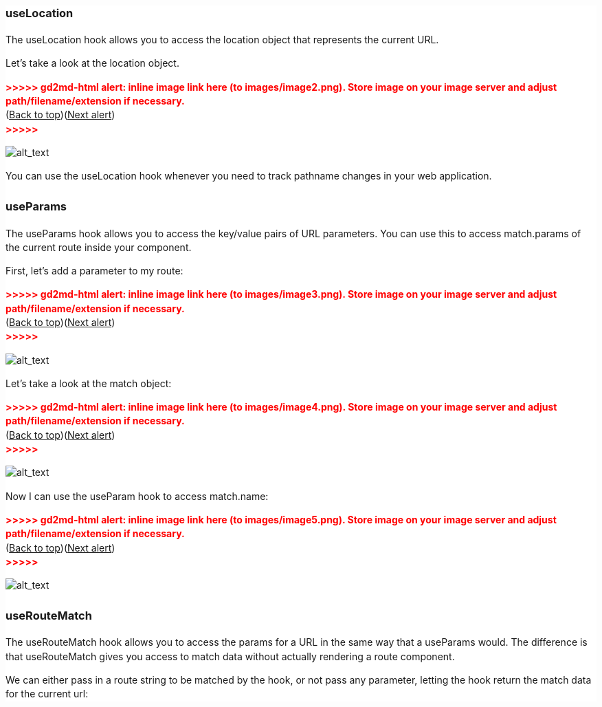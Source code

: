 ### useLocation

The useLocation hook allows you to access the location object that represents the current URL.

Let’s take a look at the location object.

<p id="gdcalert2" ><span style="color: red; font-weight: bold">>>>>>  gd2md-html alert: inline image link here (to images/image2.png). Store image on your image server and adjust path/filename/extension if necessary. </span><br>(<a href="#">Back to top</a>)(<a href="#gdcalert3">Next alert</a>)<br><span style="color: red; font-weight: bold">>>>>> </span></p>

![alt_text](images/image2.png "image_tooltip")

You can use the useLocation hook whenever you need to track pathname changes in your web application.

### useParams

The useParams hook allows you to access the key/value pairs of URL parameters. You can use this to access match.params of the current route inside your component.

First, let’s add a parameter to my route:

<p id="gdcalert3" ><span style="color: red; font-weight: bold">>>>>>  gd2md-html alert: inline image link here (to images/image3.png). Store image on your image server and adjust path/filename/extension if necessary. </span><br>(<a href="#">Back to top</a>)(<a href="#gdcalert4">Next alert</a>)<br><span style="color: red; font-weight: bold">>>>>> </span></p>

![alt_text](images/image3.png "image_tooltip")

Let’s take a look at the match object:

<p id="gdcalert4" ><span style="color: red; font-weight: bold">>>>>>  gd2md-html alert: inline image link here (to images/image4.png). Store image on your image server and adjust path/filename/extension if necessary. </span><br>(<a href="#">Back to top</a>)(<a href="#gdcalert5">Next alert</a>)<br><span style="color: red; font-weight: bold">>>>>> </span></p>

![alt_text](images/image4.png "image_tooltip")

Now I can use the useParam hook to access match.name:

<p id="gdcalert5" ><span style="color: red; font-weight: bold">>>>>>  gd2md-html alert: inline image link here (to images/image5.png). Store image on your image server and adjust path/filename/extension if necessary. </span><br>(<a href="#">Back to top</a>)(<a href="#gdcalert6">Next alert</a>)<br><span style="color: red; font-weight: bold">>>>>> </span></p>

![alt_text](images/image5.png "image_tooltip")

### useRouteMatch

The useRouteMatch hook allows you to access the params for a URL in the same way that a useParams would. The difference is that useRouteMatch gives you access to match data without actually rendering a route component.

We can either pass in a route string to be matched by the hook, or not pass any parameter, letting the hook return the match data for the current url:
